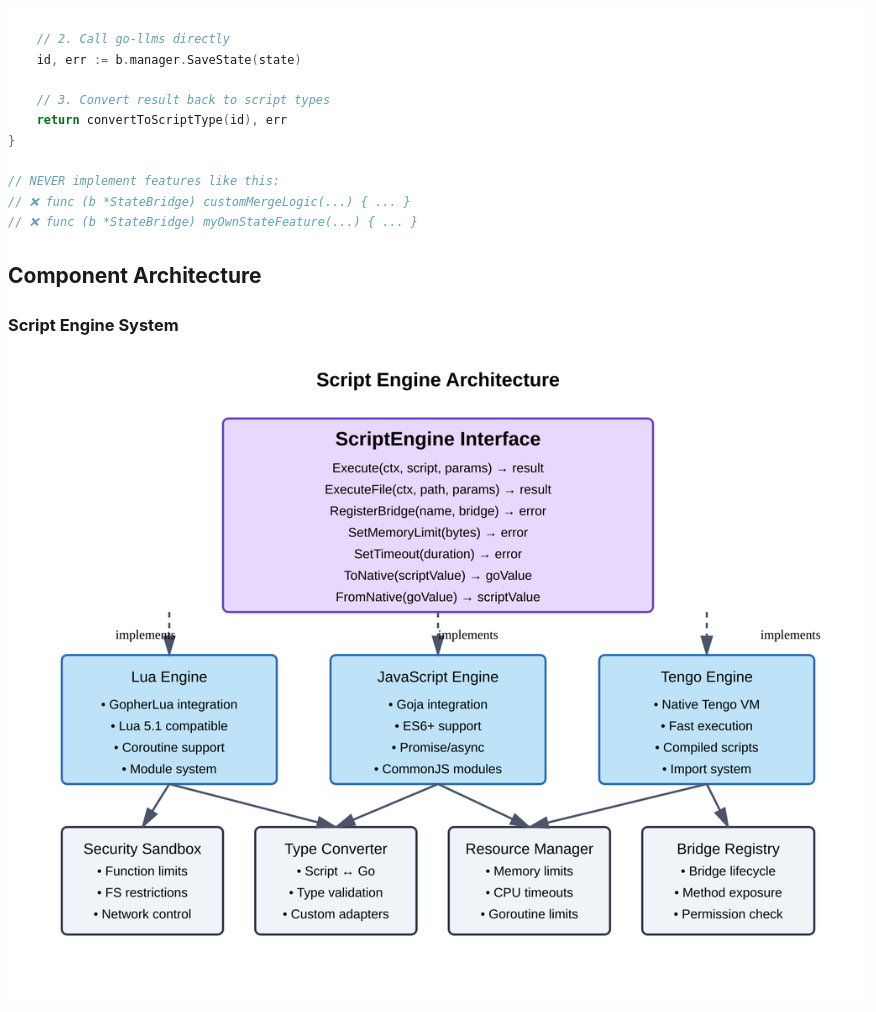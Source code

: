 ```go
    
    // 2. Call go-llms directly
    id, err := b.manager.SaveState(state)
    
    // 3. Convert result back to script types
    return convertToScriptType(id), err
}

// NEVER implement features like this:
// ❌ func (b *StateBridge) customMergeLogic(...) { ... }
// ❌ func (b *StateBridge) myOwnStateFeature(...) { ... }
```

## Component Architecture

### Script Engine System

![Script Engine Architecture](../images/engine-architecture.svg)
